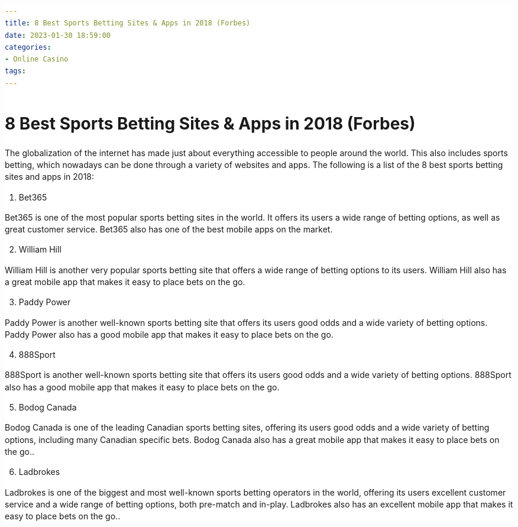```yaml
---
title: 8 Best Sports Betting Sites & Apps in 2018 (Forbes)
date: 2023-01-30 18:59:00
categories:
- Online Casino
tags:
---
```



#  8 Best Sports Betting Sites & Apps in 2018 (Forbes)

The globalization of the internet has made just about everything accessible to people around the world. This also includes sports betting, which nowadays can be done through a variety of websites and apps. The following is a list of the 8 best sports betting sites and apps in 2018:



1. Bet365

Bet365 is one of the most popular sports betting sites in the world. It offers its users a wide range of betting options, as well as great customer service. Bet365 also has one of the best mobile apps on the market.


2. William Hill

William Hill is another very popular sports betting site that offers a wide range of betting options to its users. William Hill also has a great mobile app that makes it easy to place bets on the go.


3. Paddy Power

Paddy Power is another well-known sports betting site that offers its users good odds and a wide variety of betting options. Paddy Power also has a good mobile app that makes it easy to place bets on the go.


4. 888Sport

888Sport is another well-known sports betting site that offers its users good odds and a wide variety of betting options. 888Sport also has a good mobile app that makes it easy to place bets on the go.


5. Bodog Canada

Bodog Canada is one of the leading Canadian sports betting sites, offering its users good odds and a wide variety of betting options, including many Canadian specific bets. Bodog Canada also has a great mobile app that makes it easy to place bets on the go..


6. Ladbrokes

Ladbrokes is one of the biggest and most well-known sports betting operators in the world, offering its users excellent customer service and a wide range of betting options, both pre-match and in-play. Ladbrokes also has an excellent mobile app that makes it easy to place bets on the go..

